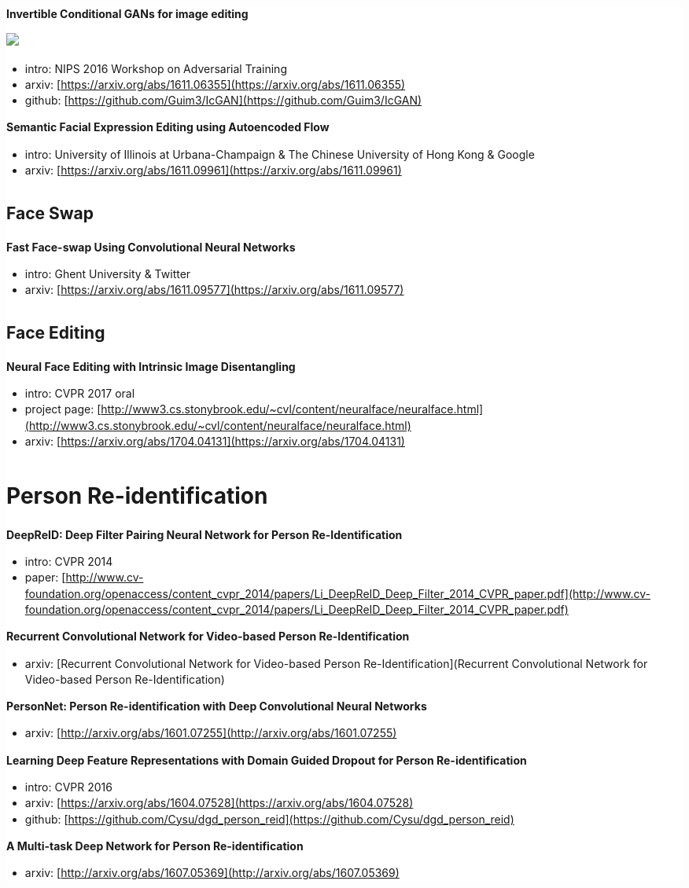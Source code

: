 **Invertible Conditional GANs for image editing**

![](https://raw.githubusercontent.com/Guim3/IcGAN/master/images/model_overview.png)

- intro: NIPS 2016 Workshop on Adversarial Training
- arxiv: [https://arxiv.org/abs/1611.06355](https://arxiv.org/abs/1611.06355)
- github: [https://github.com/Guim3/IcGAN](https://github.com/Guim3/IcGAN)

**Semantic Facial Expression Editing using Autoencoded Flow**

- intro: University of Illinois at Urbana-Champaign & The Chinese University of Hong Kong & Google
- arxiv: [https://arxiv.org/abs/1611.09961](https://arxiv.org/abs/1611.09961)

## Face Swap

**Fast Face-swap Using Convolutional Neural Networks**

- intro: Ghent University & Twitter
- arxiv: [https://arxiv.org/abs/1611.09577](https://arxiv.org/abs/1611.09577)

## Face Editing

**Neural Face Editing with Intrinsic Image Disentangling**

- intro: CVPR 2017 oral
- project page: [http://www3.cs.stonybrook.edu/~cvl/content/neuralface/neuralface.html](http://www3.cs.stonybrook.edu/~cvl/content/neuralface/neuralface.html)
- arxiv: [https://arxiv.org/abs/1704.04131](https://arxiv.org/abs/1704.04131)

# Person Re-identification

**DeepReID: Deep Filter Pairing Neural Network for Person Re-Identification**

- intro: CVPR 2014
- paper: [http://www.cv-foundation.org/openaccess/content_cvpr_2014/papers/Li_DeepReID_Deep_Filter_2014_CVPR_paper.pdf](http://www.cv-foundation.org/openaccess/content_cvpr_2014/papers/Li_DeepReID_Deep_Filter_2014_CVPR_paper.pdf)

**Recurrent Convolutional Network for Video-based Person Re-Identification**

- arxiv: [Recurrent Convolutional Network for Video-based Person Re-Identification](Recurrent Convolutional Network for Video-based Person Re-Identification)

**PersonNet: Person Re-identification with Deep Convolutional Neural Networks**

- arxiv: [http://arxiv.org/abs/1601.07255](http://arxiv.org/abs/1601.07255)

**Learning Deep Feature Representations with Domain Guided Dropout for Person Re-identification**

- intro: CVPR 2016
- arxiv: [https://arxiv.org/abs/1604.07528](https://arxiv.org/abs/1604.07528)
- github: [https://github.com/Cysu/dgd_person_reid](https://github.com/Cysu/dgd_person_reid)

**A Multi-task Deep Network for Person Re-identification**

- arxiv: [http://arxiv.org/abs/1607.05369](http://arxiv.org/abs/1607.05369)
